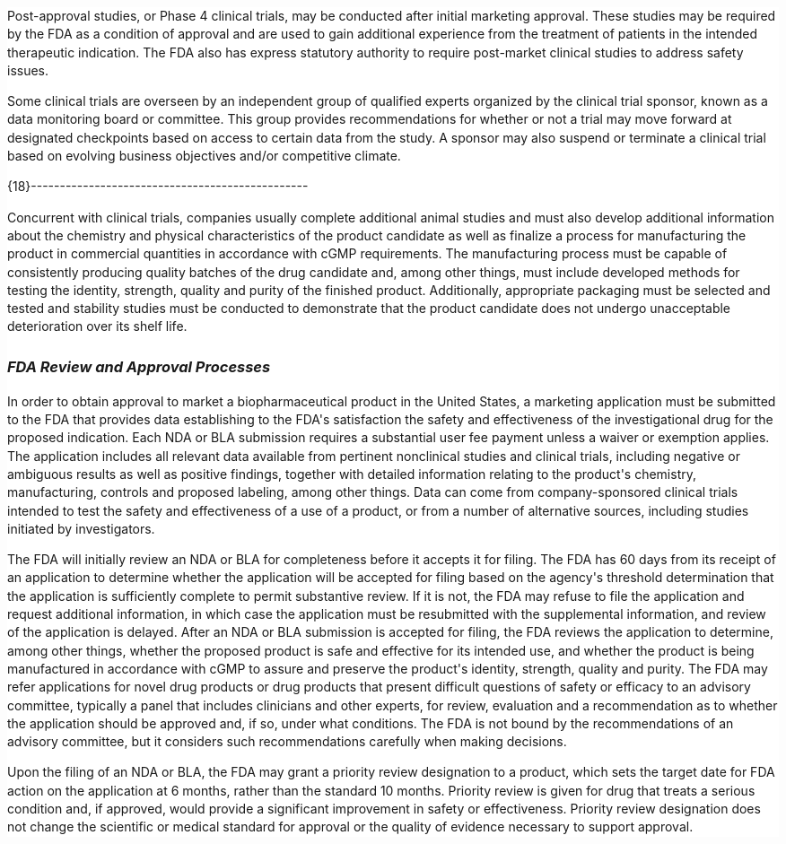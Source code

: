 Post-approval studies, or Phase 4 clinical trials, may be conducted after initial marketing approval. These studies may be required by the FDA as a condition of approval and are used to gain additional experience from the treatment of patients in the intended therapeutic indication. The FDA also has express statutory authority to require post-market clinical studies to address safety issues.

Some clinical trials are overseen by an independent group of qualified experts organized by the clinical trial sponsor, known as a data monitoring board or committee. This group provides recommendations for whether or not a trial may move forward at designated checkpoints based on access to certain data from the study. A sponsor may also suspend or terminate a clinical trial based on evolving business objectives and/or competitive climate.

{18}------------------------------------------------

Concurrent with clinical trials, companies usually complete additional animal studies and must also develop additional information about the chemistry and physical characteristics of the product candidate as well as finalize a process for manufacturing the product in commercial quantities in accordance with cGMP requirements. The manufacturing process must be capable of consistently producing quality batches of the drug candidate and, among other things, must include developed methods for testing the identity, strength, quality and purity of the finished product. Additionally, appropriate packaging must be selected and tested and stability studies must be conducted to demonstrate that the product candidate does not undergo unacceptable deterioration over its shelf life.

### *FDA Review and Approval Processes*

In order to obtain approval to market a biopharmaceutical product in the United States, a marketing application must be submitted to the FDA that provides data establishing to the FDA's satisfaction the safety and effectiveness of the investigational drug for the proposed indication. Each NDA or BLA submission requires a substantial user fee payment unless a waiver or exemption applies. The application includes all relevant data available from pertinent nonclinical studies and clinical trials, including negative or ambiguous results as well as positive findings, together with detailed information relating to the product's chemistry, manufacturing, controls and proposed labeling, among other things. Data can come from company-sponsored clinical trials intended to test the safety and effectiveness of a use of a product, or from a number of alternative sources, including studies initiated by investigators.

The FDA will initially review an NDA or BLA for completeness before it accepts it for filing. The FDA has 60 days from its receipt of an application to determine whether the application will be accepted for filing based on the agency's threshold determination that the application is sufficiently complete to permit substantive review. If it is not, the FDA may refuse to file the application and request additional information, in which case the application must be resubmitted with the supplemental information, and review of the application is delayed. After an NDA or BLA submission is accepted for filing, the FDA reviews the application to determine, among other things, whether the proposed product is safe and effective for its intended use, and whether the product is being manufactured in accordance with cGMP to assure and preserve the product's identity, strength, quality and purity. The FDA may refer applications for novel drug products or drug products that present difficult questions of safety or efficacy to an advisory committee, typically a panel that includes clinicians and other experts, for review, evaluation and a recommendation as to whether the application should be approved and, if so, under what conditions. The FDA is not bound by the recommendations of an advisory committee, but it considers such recommendations carefully when making decisions.

Upon the filing of an NDA or BLA, the FDA may grant a priority review designation to a product, which sets the target date for FDA action on the application at 6 months, rather than the standard 10 months. Priority review is given for drug that treats a serious condition and, if approved, would provide a significant improvement in safety or effectiveness. Priority review designation does not change the scientific or medical standard for approval or the quality of evidence necessary to support approval.

